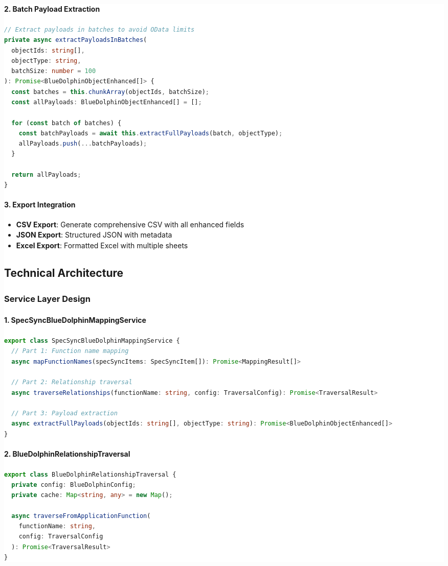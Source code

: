 #### 2. **Batch Payload Extraction**
```typescript
// Extract payloads in batches to avoid OData limits
private async extractPayloadsInBatches(
  objectIds: string[],
  objectType: string,
  batchSize: number = 100
): Promise<BlueDolphinObjectEnhanced[]> {
  const batches = this.chunkArray(objectIds, batchSize);
  const allPayloads: BlueDolphinObjectEnhanced[] = [];
  
  for (const batch of batches) {
    const batchPayloads = await this.extractFullPayloads(batch, objectType);
    allPayloads.push(...batchPayloads);
  }
  
  return allPayloads;
}
```

#### 3. **Export Integration**
- **CSV Export**: Generate comprehensive CSV with all enhanced fields
- **JSON Export**: Structured JSON with metadata
- **Excel Export**: Formatted Excel with multiple sheets

## Technical Architecture

### **Service Layer Design**

#### 1. **SpecSyncBlueDolphinMappingService**
```typescript
export class SpecSyncBlueDolphinMappingService {
  // Part 1: Function name mapping
  async mapFunctionNames(specSyncItems: SpecSyncItem[]): Promise<MappingResult[]>
  
  // Part 2: Relationship traversal
  async traverseRelationships(functionName: string, config: TraversalConfig): Promise<TraversalResult>
  
  // Part 3: Payload extraction
  async extractFullPayloads(objectIds: string[], objectType: string): Promise<BlueDolphinObjectEnhanced[]>
}
```

#### 2. **BlueDolphinRelationshipTraversal**
```typescript
export class BlueDolphinRelationshipTraversal {
  private config: BlueDolphinConfig;
  private cache: Map<string, any> = new Map();
  
  async traverseFromApplicationFunction(
    functionName: string,
    config: TraversalConfig
  ): Promise<TraversalResult>
}
```
